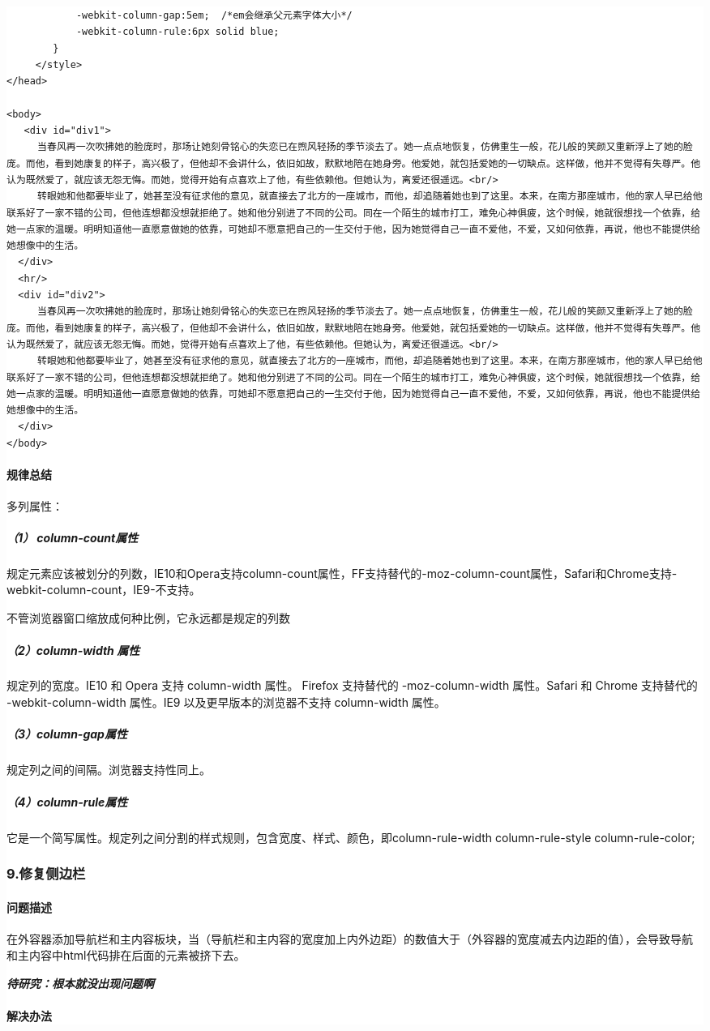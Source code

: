 	            -webkit-column-gap:5em;  /*em会继承父元素字体大小*/
	            -webkit-column-rule:6px solid blue;  
	        }
	     </style>
	</head>
	
	<body>
	   <div id="div1">  
	  　　当春风再一次吹拂她的脸庞时，那场让她刻骨铭心的失恋已在煦风轻扬的季节淡去了。她一点点地恢复，仿佛重生一般，花儿般的笑颜又重新浮上了她的脸庞。而他，看到她康复的样子，高兴极了，但他却不会讲什么，依旧如故，默默地陪在她身旁。他爱她，就包括爱她的一切缺点。这样做，他并不觉得有失尊严。他认为既然爱了，就应该无怨无悔。而她，觉得开始有点喜欢上了他，有些依赖他。但她认为，离爱还很遥远。<br/>  
	  　　转眼她和他都要毕业了，她甚至没有征求他的意见，就直接去了北方的一座城市，而他，却追随着她也到了这里。本来，在南方那座城市，他的家人早已给他联系好了一家不错的公司，但他连想都没想就拒绝了。她和他分别进了不同的公司。同在一个陌生的城市打工，难免心神俱疲，这个时候，她就很想找一个依靠，给她一点家的温暖。明明知道他一直愿意做她的依靠，可她却不愿意把自己的一生交付于他，因为她觉得自己一直不爱他，不爱，又如何依靠，再说，他也不能提供给她想像中的生活。  
	  </div>    
	  <hr/>  
	  <div id="div2">  
	  　　当春风再一次吹拂她的脸庞时，那场让她刻骨铭心的失恋已在煦风轻扬的季节淡去了。她一点点地恢复，仿佛重生一般，花儿般的笑颜又重新浮上了她的脸庞。而他，看到她康复的样子，高兴极了，但他却不会讲什么，依旧如故，默默地陪在她身旁。他爱她，就包括爱她的一切缺点。这样做，他并不觉得有失尊严。他认为既然爱了，就应该无怨无悔。而她，觉得开始有点喜欢上了他，有些依赖他。但她认为，离爱还很遥远。<br/>  
	  　　转眼她和他都要毕业了，她甚至没有征求他的意见，就直接去了北方的一座城市，而他，却追随着她也到了这里。本来，在南方那座城市，他的家人早已给他联系好了一家不错的公司，但他连想都没想就拒绝了。她和他分别进了不同的公司。同在一个陌生的城市打工，难免心神俱疲，这个时候，她就很想找一个依靠，给她一点家的温暖。明明知道他一直愿意做她的依靠，可她却不愿意把自己的一生交付于他，因为她觉得自己一直不爱他，不爱，又如何依靠，再说，他也不能提供给她想像中的生活。  
	  </div>
	</body>

#### 规律总结

多列属性：
##### （1） column-count属性

规定元素应该被划分的列数，IE10和Opera支持column-count属性，FF支持替代的-moz-column-count属性，Safari和Chrome支持-webkit-column-count，IE9-不支持。

不管浏览器窗口缩放成何种比例，它永远都是规定的列数

##### （2）column-width 属性
规定列的宽度。IE10 和 Opera 支持 column-width 属性。
Firefox 支持替代的 -moz-column-width 属性。Safari 和 Chrome 支持替代的 -webkit-column-width 属性。IE9 以及更早版本的浏览器不支持 column-width 属性。

##### （3）column-gap属性
规定列之间的间隔。浏览器支持性同上。

##### （4）column-rule属性
它是一个简写属性。规定列之间分割的样式规则，包含宽度、样式、颜色，即column-rule-width column-rule-style column-rule-color;


### 9.修复侧边栏
#### 问题描述
在外容器添加导航栏和主内容板块，当（导航栏和主内容的宽度加上内外边距）的数值大于（外容器的宽度减去内边距的值），会导致导航和主内容中html代码排在后面的元素被挤下去。

***待研究：根本就没出现问题啊***
#### 解决办法
